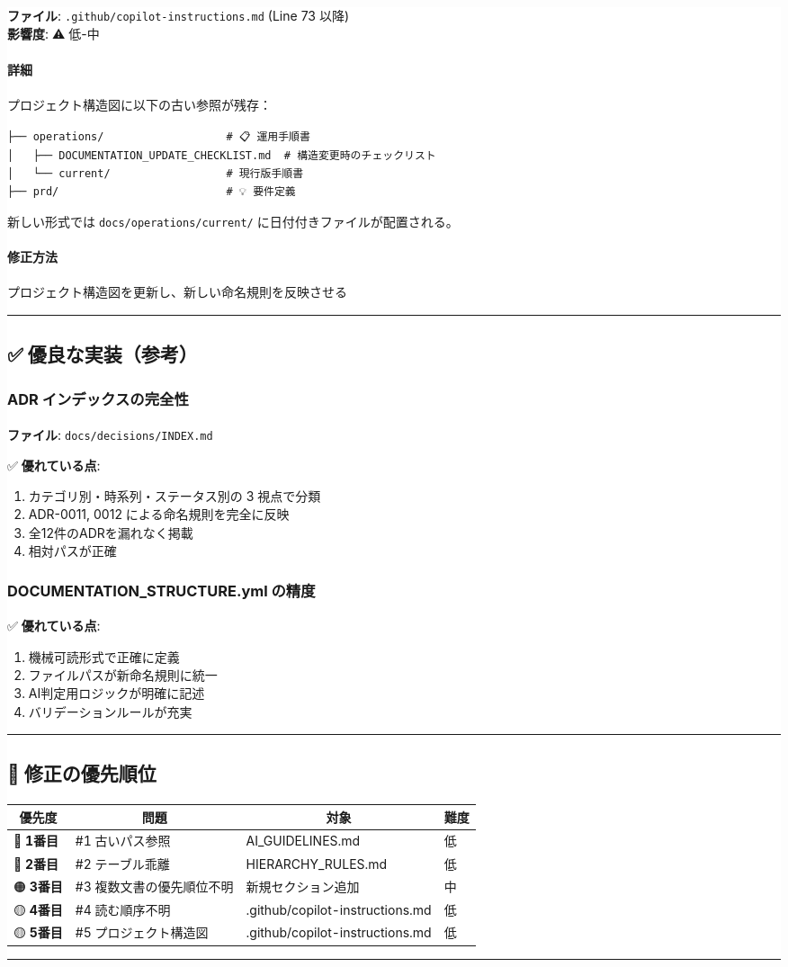 **ファイル**: `.github/copilot-instructions.md` (Line 73 以降)  
**影響度**: ⚠️ 低-中

#### 詳細

プロジェクト構造図に以下の古い参照が残存：

```markdown
├── operations/                   # 📋 運用手順書
│   ├── DOCUMENTATION_UPDATE_CHECKLIST.md  # 構造変更時のチェックリスト
│   └── current/                  # 現行版手順書
├── prd/                          # 💡 要件定義
```

新しい形式では `docs/operations/current/` に日付付きファイルが配置される。

#### 修正方法

プロジェクト構造図を更新し、新しい命名規則を反映させる

---

## ✅ 優良な実装（参考）

### ADR インデックスの完全性

**ファイル**: `docs/decisions/INDEX.md`

✅ **優れている点**:
1. カテゴリ別・時系列・ステータス別の 3 視点で分類
2. ADR-0011, 0012 による命名規則を完全に反映
3. 全12件のADRを漏れなく掲載
4. 相対パスが正確

### DOCUMENTATION_STRUCTURE.yml の精度

✅ **優れている点**:
1. 機械可読形式で正確に定義
2. ファイルパスが新命名規則に統一
3. AI判定用ロジックが明確に記述
4. バリデーションルールが充実

---

## 🎯 修正の優先順位

| 優先度 | 問題 | 対象 | 難度 |
|--------|------|------|------|
| 🔴 **1番目** | #1 古いパス参照 | AI_GUIDELINES.md | 低 |
| 🔴 **2番目** | #2 テーブル乖離 | HIERARCHY_RULES.md | 低 |
| 🟠 **3番目** | #3 複数文書の優先順位不明 | 新規セクション追加 | 中 |
| 🟡 **4番目** | #4 読む順序不明 | .github/copilot-instructions.md | 低 |
| 🟡 **5番目** | #5 プロジェクト構造図 | .github/copilot-instructions.md | 低 |

---